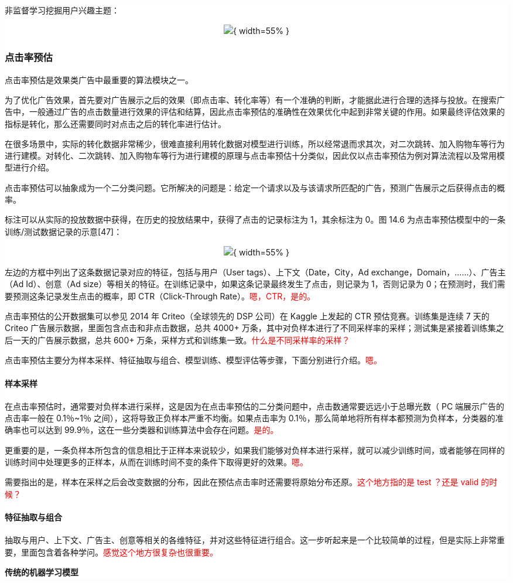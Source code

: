 非监督学习挖掘用户兴趣主题：

<center>

![](http://images.iterate.site/blog/image/20190427/XT2RbmA6KDcx.png?imageslim){ width=55% }

</center>



### 点击率预估

点击率预估是效果类广告中最重要的算法模块之一。

为了优化广告效果，首先要对广告展示之后的效果（即点击率、转化率等）有一个准确的判断，才能据此进行合理的选择与投放。在搜索广告中，一般通过广告的点击数量进行效果的评估和结算，因此点击率预估的准确性在效果优化中起到非常关键的作用。如果最终评估效果的指标是转化，那么还需要同时对点击之后的转化率进行估计。

在很多场景中，实际的转化数据非常稀少，很难直接利用转化数据对模型进行训练，所以经常退而求其次，对二次跳转、加入购物车等行为进行建模。对转化、二次跳转、加入购物车等行为进行建模的原理与点击率预估十分类似，因此仅以点击率预估为例对算法流程以及常用模型进行介绍。

点击率预估可以抽象成为一个二分类问题。它所解决的问题是：给定一个请求以及与该请求所匹配的广告，预测广告展示之后获得点击的概率。

标注可以从实际的投放数据中获得，在历史的投放结果中，获得了点击的记录标注为 1，其余标注为 0。图 14.6 为点击率预估模型中的一条训练/测试数据记录的示意[47]：

<center>

![](http://images.iterate.site/blog/image/20190427/i89ri168N1v8.png?imageslim){ width=55% }

</center>


左边的方框中列出了这条数据记录对应的特征，包括与用户（User tags）、上下文（Date，City，Ad exchange，Domain，……）、广告主（Ad Id）、创意（Ad size）等相关的特征。在训练记录中，如果这条记录最终发生了点击，则记录为 1，否则记录为 0；在预测时，我们需要预测这条记录发生点击的概率，即 CTR（Click-Through Rate）。<span style="color:red;">嗯，CTR，是的。</span>



点击率预估的公开数据集可以参见 2014 年 Criteo（全球领先的 DSP 公司）在 Kaggle 上发起的 CTR 预估竞赛。训练集是连续 7 天的 Criteo 广告展示数据，里面包含点击和非点击数据，总共 4000+ 万条，其中对负样本进行了不同采样率的采样；测试集是紧接着训练集之后一天的广告展示数据，总共 600+ 万条，采样方式和训练集一致。<span style="color:red;">什么是不同采样率的采样？</span>

点击率预估主要分为样本采样、特征抽取与组合、模型训练、模型评估等步骤，下面分别进行介绍。<span style="color:red;">嗯。</span>

#### 样本采样

在点击率预估时，通常要对负样本进行采样，这是因为在点击率预估的二分类问题中，点击数通常要远远小于总曝光数（ PC 端展示广告的点击率一般在 0.1％~1％ 之间），这将导致正负样本严重不均衡。如果点击率为 0.1％，那么简单地将所有样本都预测为负样本，分类器的准确率也可以达到 99.9％，这在一些分类器和训练算法中会存在问题。<span style="color:red;">是的。</span>

更重要的是，一条负样本所包含的信息相比于正样本来说较少，如果我们能够对负样本进行采样，就可以减少训练时间，或者能够在同样的训练时间中处理更多的正样本，从而在训练时间不变的条件下取得更好的效果。<span style="color:red;">嗯。</span>

需要指出的是，样本在采样之后会改变数据的分布，因此在预估点击率时还需要将原始分布还原。<span style="color:red;">这个地方指的是 test ？还是 valid 的时候？</span>


#### 特征抽取与组合

抽取与用户、上下文、广告主、创意等相关的各维特征，并对这些特征进行组合。这一步听起来是一个比较简单的过程，但是实际上非常重要，里面包含着各种学问。<span style="color:red;">感觉这个地方很复杂也很重要。</span>

**传统的机器学习模型**
